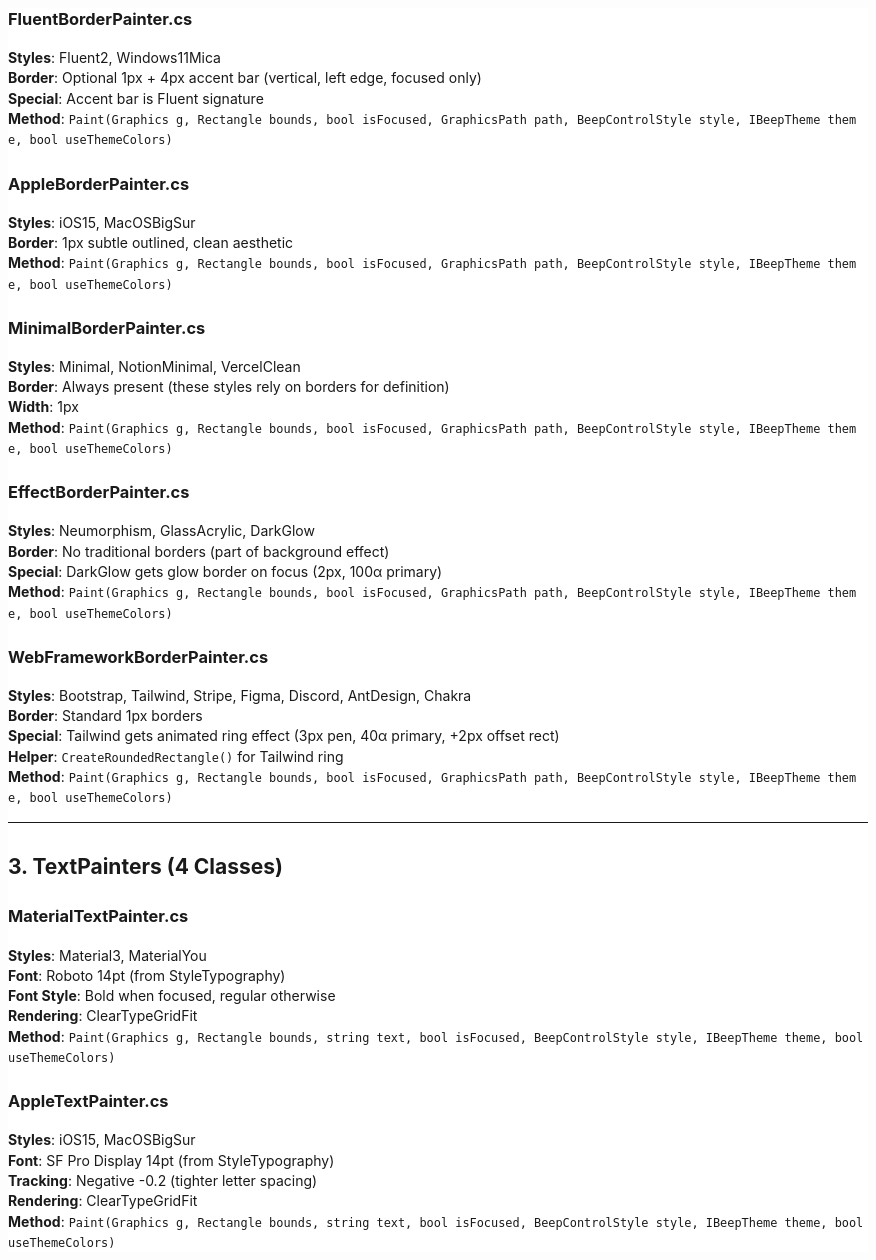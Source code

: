 ### FluentBorderPainter.cs
**Styles**: Fluent2, Windows11Mica  
**Border**: Optional 1px + 4px accent bar (vertical, left edge, focused only)  
**Special**: Accent bar is Fluent signature  
**Method**: `Paint(Graphics g, Rectangle bounds, bool isFocused, GraphicsPath path, BeepControlStyle style, IBeepTheme theme, bool useThemeColors)`  

### AppleBorderPainter.cs
**Styles**: iOS15, MacOSBigSur  
**Border**: 1px subtle outlined, clean aesthetic  
**Method**: `Paint(Graphics g, Rectangle bounds, bool isFocused, GraphicsPath path, BeepControlStyle style, IBeepTheme theme, bool useThemeColors)`  

### MinimalBorderPainter.cs
**Styles**: Minimal, NotionMinimal, VercelClean  
**Border**: Always present (these styles rely on borders for definition)  
**Width**: 1px  
**Method**: `Paint(Graphics g, Rectangle bounds, bool isFocused, GraphicsPath path, BeepControlStyle style, IBeepTheme theme, bool useThemeColors)`  

### EffectBorderPainter.cs
**Styles**: Neumorphism, GlassAcrylic, DarkGlow  
**Border**: No traditional borders (part of background effect)  
**Special**: DarkGlow gets glow border on focus (2px, 100α primary)  
**Method**: `Paint(Graphics g, Rectangle bounds, bool isFocused, GraphicsPath path, BeepControlStyle style, IBeepTheme theme, bool useThemeColors)`  

### WebFrameworkBorderPainter.cs
**Styles**: Bootstrap, Tailwind, Stripe, Figma, Discord, AntDesign, Chakra  
**Border**: Standard 1px borders  
**Special**: Tailwind gets animated ring effect (3px pen, 40α primary, +2px offset rect)  
**Helper**: `CreateRoundedRectangle()` for Tailwind ring  
**Method**: `Paint(Graphics g, Rectangle bounds, bool isFocused, GraphicsPath path, BeepControlStyle style, IBeepTheme theme, bool useThemeColors)`  

---

## 3. TextPainters (4 Classes)

### MaterialTextPainter.cs
**Styles**: Material3, MaterialYou  
**Font**: Roboto 14pt (from StyleTypography)  
**Font Style**: Bold when focused, regular otherwise  
**Rendering**: ClearTypeGridFit  
**Method**: `Paint(Graphics g, Rectangle bounds, string text, bool isFocused, BeepControlStyle style, IBeepTheme theme, bool useThemeColors)`  

### AppleTextPainter.cs
**Styles**: iOS15, MacOSBigSur  
**Font**: SF Pro Display 14pt (from StyleTypography)  
**Tracking**: Negative -0.2 (tighter letter spacing)  
**Rendering**: ClearTypeGridFit  
**Method**: `Paint(Graphics g, Rectangle bounds, string text, bool isFocused, BeepControlStyle style, IBeepTheme theme, bool useThemeColors)`  
